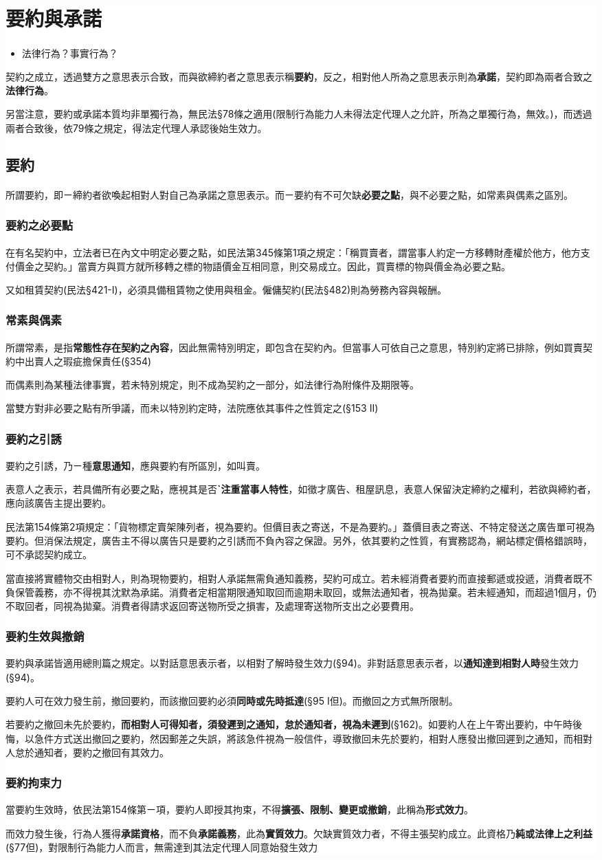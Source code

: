 # 要約與承諾

- 法律行為？事實行為？



契約之成立，透過雙方之意思表示合致，而與欲締約者之意思表示稱**要約**，反之，相對他人所為之意思表示則為**承諾**，契約即為兩者合致之**法律行為**。

另當注意，要約或承諾本質均非單獨行為，無民法§78條之適用(限制行為能力人未得法定代理人之允許，所為之單獨行為，無效。)，而透過兩者合致後，依79條之規定，得法定代理人承認後始生效力。

## 要約

所謂要約，即ㄧ締約者欲喚起相對人對自己為承諾之意思表示。而ㄧ要約有不可欠缺**必要之點**，與不必要之點，如常素與偶素之區別。

### 要約之必要點

在有名契約中，立法者已在內文中明定必要之點，如民法第345條第1項之規定：「稱買賣者，謂當事人約定一方移轉財產權於他方，他方支付價金之契約。」當賣方與買方就所移轉之標的物語價金互相同意，則交易成立。因此，買賣標的物與價金為必要之點。

又如租賃契約(民法§421-I)，必須具備租賃物之使用與租金。僱傭契約(民法§482)則為勞務內容與報酬。

### 常素與偶素

所謂常素，是指**常態性存在契約之內容**，因此無需特別明定，即包含在契約內。但當事人可依自己之意思，特別約定將已排除，例如買賣契約中出賣人之瑕疵擔保責任(§354)

而偶素則為某種法律事實，若未特別規定，則不成為契約之一部分，如法律行為附條件及期限等。

當雙方對非必要之點有所爭議，而未以特別約定時，法院應依其事件之性質定之(§153 II)

### 要約之引誘

要約之引誘，乃ㄧ種**意思通知**，應與要約有所區別，如叫賣。

表意人之表示，若具備所有必要之點，應視其是否**ˋ注重當事人特性**，如徵才廣告、租屋訊息，表意人保留決定締約之權利，若欲與締約者，應向該廣告主提出要約。

民法第154條第2項規定：「貨物標定賣架陳列者，視為要約。但價目表之寄送，不是為要約。」蓋價目表之寄送、不特定發送之廣告單可視為要約。但消保法規定，廣告主不得以廣告只是要約之引誘而不負內容之保證。另外，依其要約之性質，有實務認為，網站標定價格錯誤時，可不承認契約成立。

當直接將實體物交由相對人，則為現物要約，相對人承諾無需負通知義務，契約可成立。若未經消費者要約而直接郵遞或投遞，消費者既不負保管義務，亦不得視其沈默為承諾。消費者定相當期限通知取回而逾期未取回，或無法通知者，視為拋棄。若未經通知，而超過1個月，仍不取回者，同視為拋棄。消費者得請求返回寄送物所受之損害，及處理寄送物所支出之必要費用。

### 要約生效與撤銷

要約與承諾皆適用總則篇之規定。以對話意思表示者，以相對了解時發生效力(§94)。非對話意思表示者，以**通知達到相對人時**發生效力(§94)。

要約人可在效力發生前，撤回要約，而該撤回要約必須**同時或先時抵達**(§95 I但)。而撤回之方式無所限制。

若要約之撤回未先於要約，**而相對人可得知者，須發遲到之通知，怠於通知者，視為未遲到**(§162)。如要約人在上午寄出要約，中午時後悔，以急件方式送出撤回之要約，然因郵差之失誤，將該急件視為一般信件，導致撤回未先於要約，相對人應發出撤回遲到之通知，而相對人怠於通知者，要約之撤回有其效力。


### 要約拘束力

當要約生效時，依民法第154條第ㄧ項，要約人即授其拘束，不得**擴張、限制、變更或撤銷**，此稱為**形式效力**。

而效力發生後，行為人獲得**承諾資格**，而不負**承諾義務**，此為**實質效力**。欠缺實質效力者，不得主張契約成立。此資格乃**純或法律上之利益**(§77但)，對限制行為能力人而言，無需達到其法定代理人同意始發生效力
